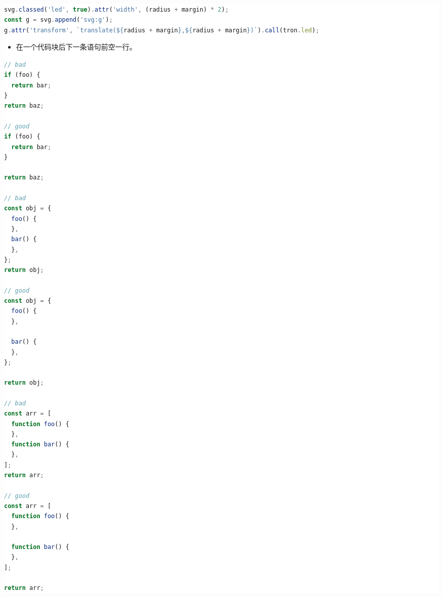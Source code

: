 ```javascript
svg.classed('led', true).attr('width', (radius + margin) * 2);
const g = svg.append('svg:g');
g.attr('transform', `translate(${radius + margin},${radius + margin})`).call(tron.led);
```

- 在一个代码块后下一条语句前空一行。

```javascript
// bad
if (foo) {
  return bar;
}
return baz;

// good
if (foo) {
  return bar;
}

return baz;

// bad
const obj = {
  foo() {
  },
  bar() {
  },
};
return obj;

// good
const obj = {
  foo() {
  },

  bar() {
  },
};

return obj;

// bad
const arr = [
  function foo() {
  },
  function bar() {
  },
];
return arr;

// good
const arr = [
  function foo() {
  },

  function bar() {
  },
];

return arr;
```
